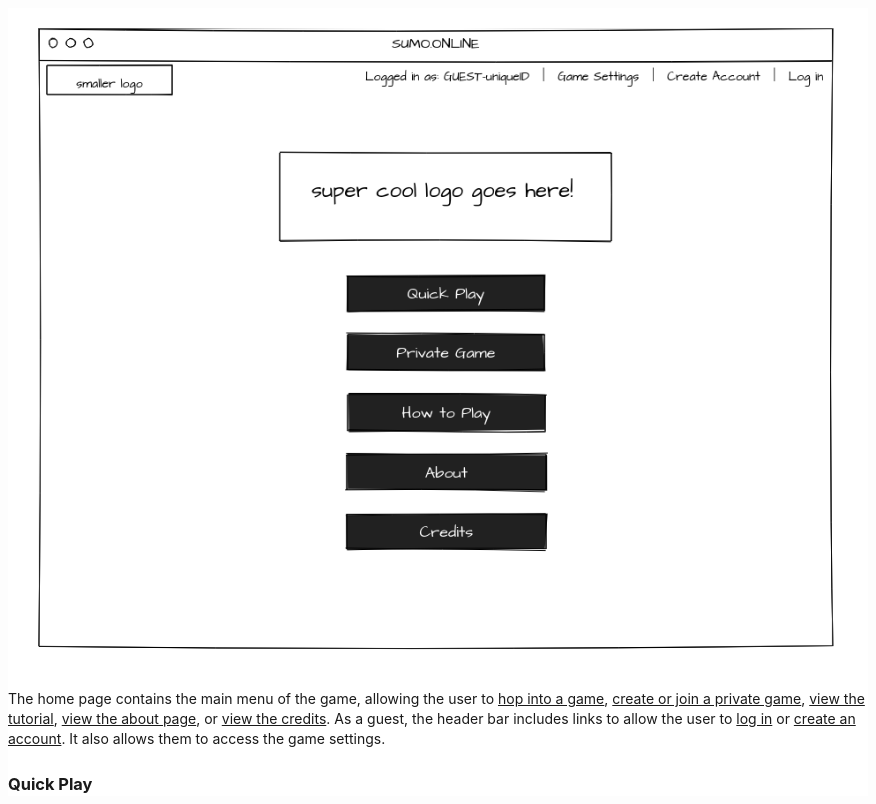 ![Home Page as Guest](https://github.com/spena64/Project-S.U.M.O/blob/master/images/2_Home_Page_as_Guest.png)

The home page contains the main menu of the game, allowing the user to [hop into a game](#quick-play), [create or join a private game](#private-game), [view the tutorial](#how-to-play), [view the about page](#about), or [view the credits](#credits). As a guest, the header bar includes links to allow the user to [log in](#login) or [create an account](#create-an-account). It also allows them to access the game settings. 

### Quick Play
